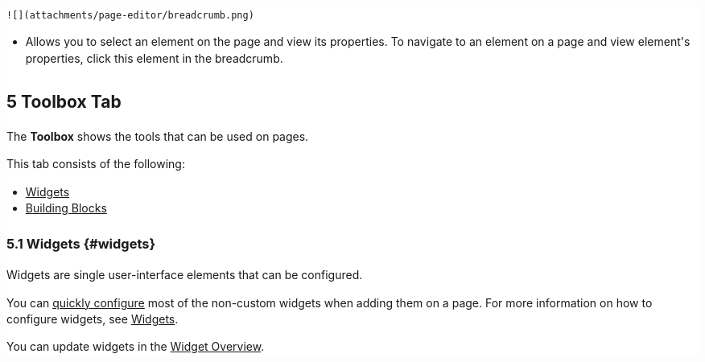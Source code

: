 	![](attachments/page-editor/breadcrumb.png)

* Allows you to select an element on the page and view its properties. To navigate to an element on a page and view element's properties, click this element in the breadcrumb.

## 5 Toolbox Tab

The **Toolbox** shows the tools that can be used on pages. 

This tab consists of the following:

* [Widgets](#widgets)
* [Building Blocks](#building-blocks)

### 5.1 Widgets {#widgets}

Widgets are single user-interface elements that can be configured. 

You can [quickly configure](page-editor-widgets#quick-config) most of the non-custom widgets when adding them on a page. For more information on how to configure widgets, see [Widgets](page-editor-widgets). 

You can update widgets in the [Widget Overview](settings-widget-overview). 
